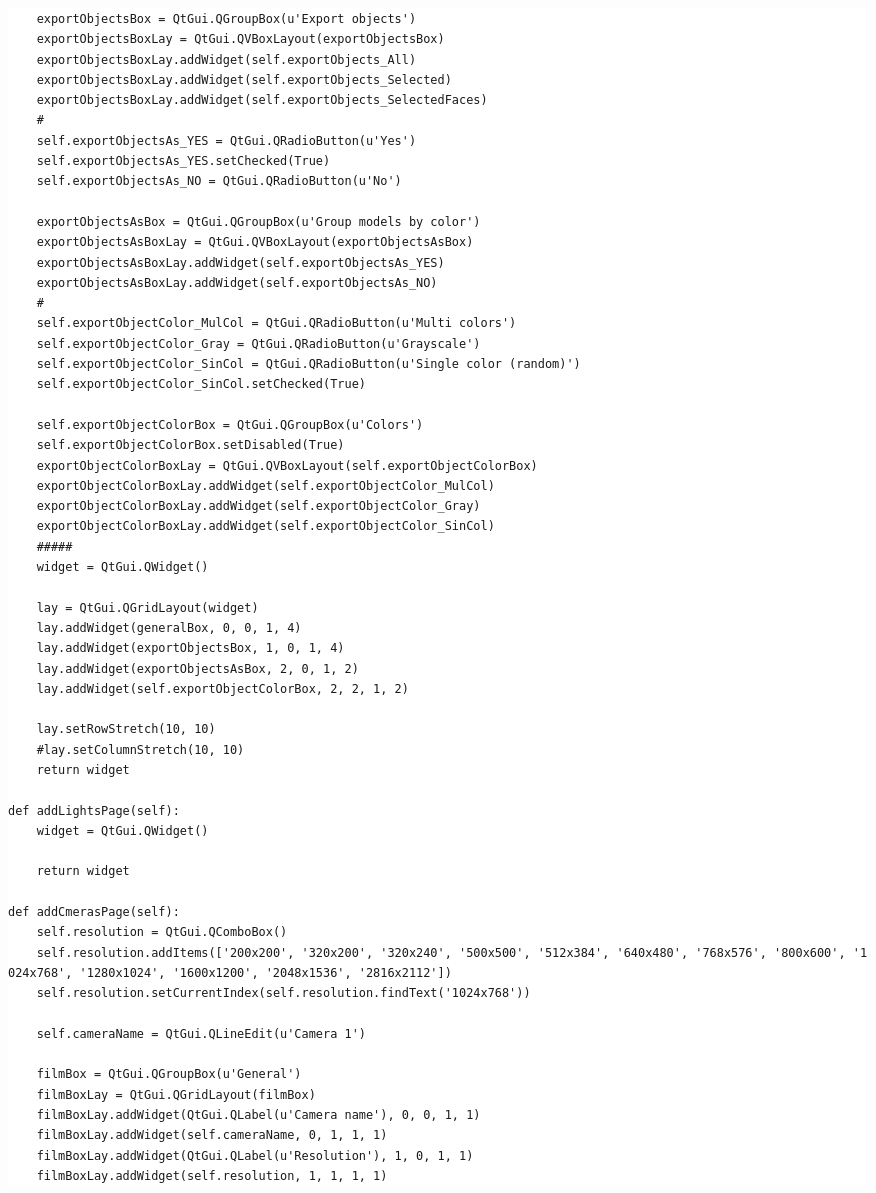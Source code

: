         exportObjectsBox = QtGui.QGroupBox(u'Export objects')
        exportObjectsBoxLay = QtGui.QVBoxLayout(exportObjectsBox)
        exportObjectsBoxLay.addWidget(self.exportObjects_All)
        exportObjectsBoxLay.addWidget(self.exportObjects_Selected)
        exportObjectsBoxLay.addWidget(self.exportObjects_SelectedFaces)
        #
        self.exportObjectsAs_YES = QtGui.QRadioButton(u'Yes')
        self.exportObjectsAs_YES.setChecked(True)
        self.exportObjectsAs_NO = QtGui.QRadioButton(u'No')
        
        exportObjectsAsBox = QtGui.QGroupBox(u'Group models by color')
        exportObjectsAsBoxLay = QtGui.QVBoxLayout(exportObjectsAsBox)
        exportObjectsAsBoxLay.addWidget(self.exportObjectsAs_YES)
        exportObjectsAsBoxLay.addWidget(self.exportObjectsAs_NO)
        #
        self.exportObjectColor_MulCol = QtGui.QRadioButton(u'Multi colors')
        self.exportObjectColor_Gray = QtGui.QRadioButton(u'Grayscale')
        self.exportObjectColor_SinCol = QtGui.QRadioButton(u'Single color (random)')
        self.exportObjectColor_SinCol.setChecked(True)

        self.exportObjectColorBox = QtGui.QGroupBox(u'Colors')
        self.exportObjectColorBox.setDisabled(True)
        exportObjectColorBoxLay = QtGui.QVBoxLayout(self.exportObjectColorBox)
        exportObjectColorBoxLay.addWidget(self.exportObjectColor_MulCol)
        exportObjectColorBoxLay.addWidget(self.exportObjectColor_Gray)
        exportObjectColorBoxLay.addWidget(self.exportObjectColor_SinCol)
        #####
        widget = QtGui.QWidget()
        
        lay = QtGui.QGridLayout(widget)
        lay.addWidget(generalBox, 0, 0, 1, 4)
        lay.addWidget(exportObjectsBox, 1, 0, 1, 4)
        lay.addWidget(exportObjectsAsBox, 2, 0, 1, 2)
        lay.addWidget(self.exportObjectColorBox, 2, 2, 1, 2)
        
        lay.setRowStretch(10, 10)
        #lay.setColumnStretch(10, 10)
        return widget
        
    def addLightsPage(self):
        widget = QtGui.QWidget()
        
        return widget
        
    def addCmerasPage(self):
        self.resolution = QtGui.QComboBox()
        self.resolution.addItems(['200x200', '320x200', '320x240', '500x500', '512x384', '640x480', '768x576', '800x600', '1024x768', '1280x1024', '1600x1200', '2048x1536', '2816x2112'])
        self.resolution.setCurrentIndex(self.resolution.findText('1024x768'))

        self.cameraName = QtGui.QLineEdit(u'Camera 1')

        filmBox = QtGui.QGroupBox(u'General')
        filmBoxLay = QtGui.QGridLayout(filmBox)
        filmBoxLay.addWidget(QtGui.QLabel(u'Camera name'), 0, 0, 1, 1)
        filmBoxLay.addWidget(self.cameraName, 0, 1, 1, 1)
        filmBoxLay.addWidget(QtGui.QLabel(u'Resolution'), 1, 0, 1, 1)
        filmBoxLay.addWidget(self.resolution, 1, 1, 1, 1)
